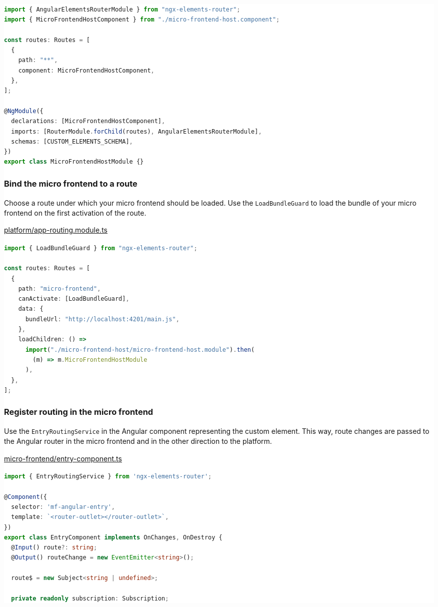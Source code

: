 ```typescript
import { AngularElementsRouterModule } from "ngx-elements-router";
import { MicroFrontendHostComponent } from "./micro-frontend-host.component";

const routes: Routes = [
  {
    path: "**",
    component: MicroFrontendHostComponent,
  },
];

@NgModule({
  declarations: [MicroFrontendHostComponent],
  imports: [RouterModule.forChild(routes), AngularElementsRouterModule],
  schemas: [CUSTOM_ELEMENTS_SCHEMA],
})
export class MicroFrontendHostModule {}
```

### Bind the micro frontend to a route

Choose a route under which your micro frontend should be loaded.
Use the `LoadBundleGuard` to load the bundle of your micro frontend on the first activation of the route.

[platform/app-routing.module.ts](./projects/example-platform/src/app/app-routing.module.ts)

```typescript
import { LoadBundleGuard } from "ngx-elements-router";

const routes: Routes = [
  {
    path: "micro-frontend",
    canActivate: [LoadBundleGuard],
    data: {
      bundleUrl: "http://localhost:4201/main.js",
    },
    loadChildren: () =>
      import("./micro-frontend-host/micro-frontend-host.module").then(
        (m) => m.MicroFrontendHostModule
      ),
  },
];
```

### Register routing in the micro frontend

Use the `EntryRoutingService` in the Angular component representing the custom element.
This way, route changes are passed to the Angular router in the micro frontend and in the other direction to the platform.

[micro-frontend/entry-component.ts](./projects/example-micro-frontend/src/app/entry.component.ts)

```typescript
import { EntryRoutingService } from 'ngx-elements-router';

@Component({
  selector: 'mf-angular-entry',
  template: `<router-outlet></router-outlet>`,
})
export class EntryComponent implements OnChanges, OnDestroy {
  @Input() route?: string;
  @Output() routeChange = new EventEmitter<string>();

  route$ = new Subject<string | undefined>;

  private readonly subscription: Subscription;
```
